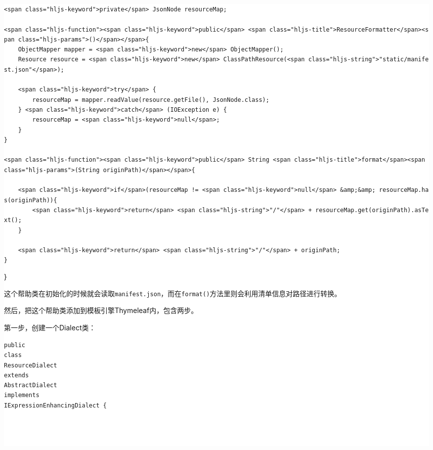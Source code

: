     <span class="hljs-keyword">private</span> JsonNode resourceMap;

    <span class="hljs-function"><span class="hljs-keyword">public</span> <span class="hljs-title">ResourceFormatter</span><span class="hljs-params">()</span></span>{
        ObjectMapper mapper = <span class="hljs-keyword">new</span> ObjectMapper();
        Resource resource = <span class="hljs-keyword">new</span> ClassPathResource(<span class="hljs-string">"static/manifest.json"</span>);

        <span class="hljs-keyword">try</span> {
            resourceMap = mapper.readValue(resource.getFile(), JsonNode.class);
        } <span class="hljs-keyword">catch</span> (IOException e) {
            resourceMap = <span class="hljs-keyword">null</span>;
        }
    }

    <span class="hljs-function"><span class="hljs-keyword">public</span> String <span class="hljs-title">format</span><span class="hljs-params">(String originPath)</span></span>{

        <span class="hljs-keyword">if</span>(resourceMap != <span class="hljs-keyword">null</span> &amp;&amp; resourceMap.has(originPath)){
            <span class="hljs-keyword">return</span> <span class="hljs-string">"/"</span> + resourceMap.get(originPath).asText();
        }

        <span class="hljs-keyword">return</span> <span class="hljs-string">"/"</span> + originPath;
    }
}</code></pre>
<p>这个帮助类在初始化的时候就会读取<code>manifest.json</code>，而在<code>format()</code>方法里则会利用清单信息对路径进行转换。</p>
<p>然后，把这个帮助类添加到模板引擎Thymeleaf内，包含两步。</p>
<p>第一步，创建一个Dialect类：</p>
<div class="widget-codetool" style="display:none;">
      <div class="widget-codetool--inner">
      <span class="selectCode code-tool" data-toggle="tooltip" data-placement="top" title="" data-original-title="全选"></span>
      <span type="button" class="copyCode code-tool" data-toggle="tooltip" data-placement="top" data-clipboard-text="public class ResourceDialect extends AbstractDialect implements IExpressionEnhancingDialect {

    public ResourceDialect() {
        super();
    }

    @Override
    public String getPrefix() {
        return &quot;resource&quot;;
    }

    @Override
    public Map<String, Object> getAdditionalExpressionObjects(IProcessingContext processingContext) {
        Map<String, Object> expressions = new HashMap<>();
        expressions.put(&quot;resourceFormatter&quot;, new ResourceFormatter());
        return expressions;
    }
}" title="" data-original-title="复制"></span>
      <span type="button" class="saveToNote code-tool" data-toggle="tooltip" data-placement="top" title="" data-original-title="放进笔记"></span>
      </div>
      </div><pre class="java hljs"><code class="java"><span class="hljs-keyword">public</span> <span class="hljs-class"><span class="hljs-keyword">class</span> <span class="hljs-title">ResourceDialect</span> <span class="hljs-keyword">extends</span> <span class="hljs-title">AbstractDialect</span> <span class="hljs-keyword">implements</span> <span class="hljs-title">IExpressionEnhancingDialect</span> </span>{
